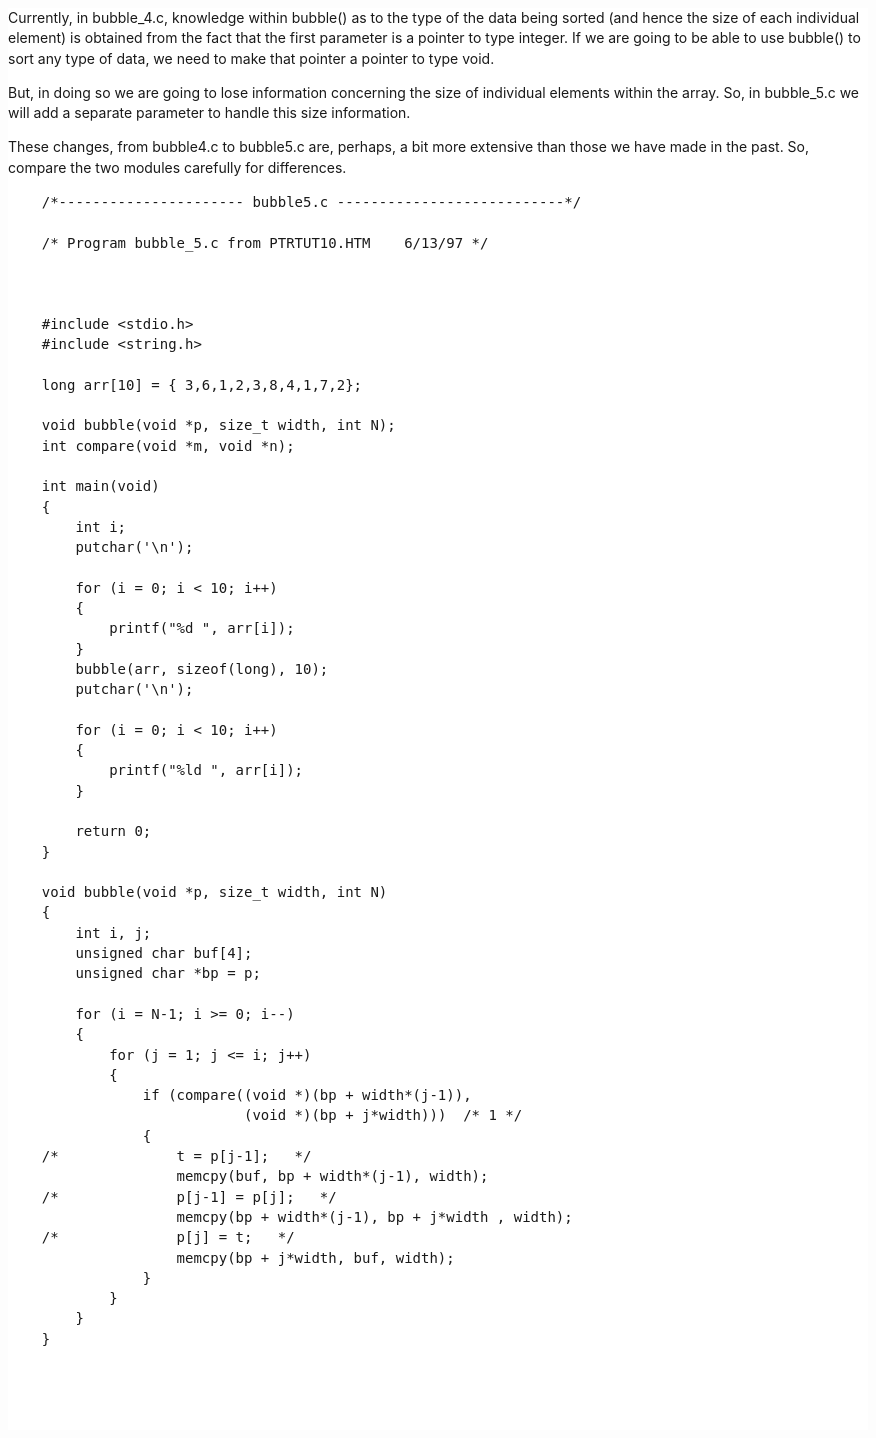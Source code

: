 Currently, in bubble_4.c, knowledge within bubble() as to the type of the data being sorted (and hence the size of each individual element) is obtained from the fact that the first parameter is a pointer to type integer. If we are going to be able to use bubble() to sort any type of data, we need to make that pointer a pointer to type void. 

But, in doing so we are going to lose information concerning the size of individual elements within the array. So, in bubble_5.c we will add a separate parameter to handle this size information.

These changes, from bubble4.c to bubble5.c are, perhaps, a bit more extensive than those we have made in the past. So, compare the two modules carefully for differences.


<pre class="brush: c">
    /*---------------------- bubble5.c ---------------------------*/
    
    /* Program bubble_5.c from PTRTUT10.HTM    6/13/97 */
    
    
    
    #include &lt;stdio.h&gt;
    #include &lt;string.h&gt;
    
    long arr[10] = { 3,6,1,2,3,8,4,1,7,2};
    
    void bubble(void *p, size_t width, int N);
    int compare(void *m, void *n);
    
    int main(void)
    {
        int i;
        putchar('\n');
    
        for (i = 0; i &lt; 10; i++)
        {
            printf("%d ", arr[i]);
        }
        bubble(arr, sizeof(long), 10);
        putchar('\n');
    
        for (i = 0; i &lt; 10; i++)
        {
            printf("%ld ", arr[i]);
        }
    
        return 0;
    }
    
    void bubble(void *p, size_t width, int N)
    {
        int i, j;
        unsigned char buf[4];
        unsigned char *bp = p;
    
        for (i = N-1; i &gt;= 0; i--)
        {
            for (j = 1; j &lt;= i; j++)
            {
                if (compare((void *)(bp + width*(j-1)),
                            (void *)(bp + j*width)))  /* 1 */
                {
    /*              t = p[j-1];   */
                    memcpy(buf, bp + width*(j-1), width);
    /*              p[j-1] = p[j];   */
                    memcpy(bp + width*(j-1), bp + j*width , width);
    /*              p[j] = t;   */
                    memcpy(bp + j*width, buf, width);
                }
            }
        }
    }
    